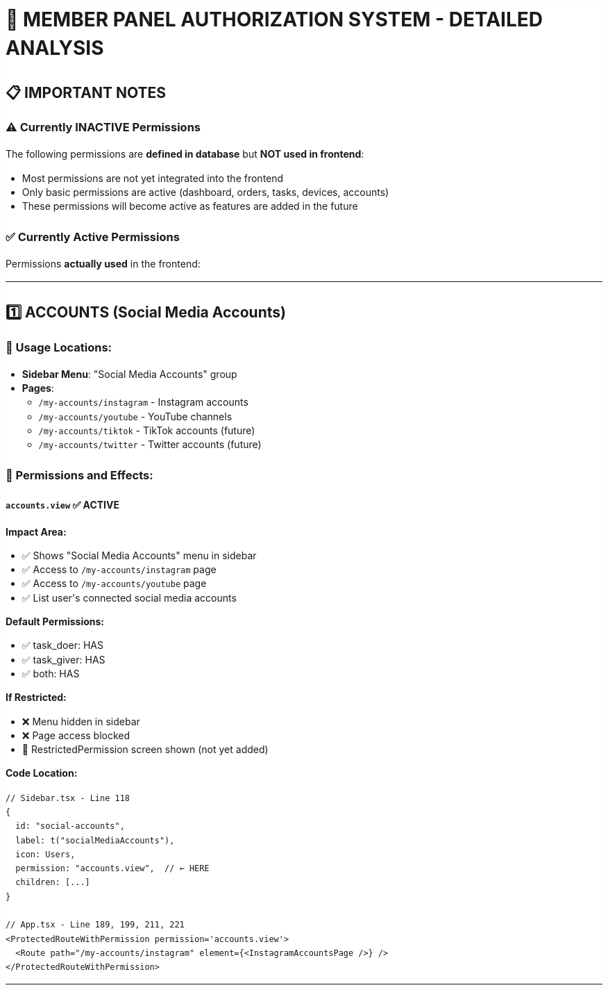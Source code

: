 # 🔐 MEMBER PANEL AUTHORIZATION SYSTEM - DETAILED ANALYSIS

## 📋 IMPORTANT NOTES

### ⚠️ Currently INACTIVE Permissions
The following permissions are **defined in database** but **NOT used in frontend**:
- Most permissions are not yet integrated into the frontend
- Only basic permissions are active (dashboard, orders, tasks, devices, accounts)
- These permissions will become active as features are added in the future

### ✅ Currently Active Permissions
Permissions **actually used** in the frontend:

---

## 1️⃣ ACCOUNTS (Social Media Accounts)

### 📍 Usage Locations:
- **Sidebar Menu**: "Social Media Accounts" group
- **Pages**: 
  - `/my-accounts/instagram` - Instagram accounts
  - `/my-accounts/youtube` - YouTube channels
  - `/my-accounts/tiktok` - TikTok accounts (future)
  - `/my-accounts/twitter` - Twitter accounts (future)

### 🔑 Permissions and Effects:

#### `accounts.view` ✅ ACTIVE
**Impact Area:**
- ✅ Shows "Social Media Accounts" menu in sidebar
- ✅ Access to `/my-accounts/instagram` page
- ✅ Access to `/my-accounts/youtube` page
- ✅ List user's connected social media accounts

**Default Permissions:**
- ✅ task_doer: HAS
- ✅ task_giver: HAS
- ✅ both: HAS

**If Restricted:**
- ❌ Menu hidden in sidebar
- ❌ Page access blocked
- 🔄 RestrictedPermission screen shown (not yet added)

**Code Location:**
```tsx
// Sidebar.tsx - Line 118
{
  id: "social-accounts",
  label: t("socialMediaAccounts"),
  icon: Users,
  permission: "accounts.view",  // ← HERE
  children: [...]
}

// App.tsx - Line 189, 199, 211, 221
<ProtectedRouteWithPermission permission='accounts.view'>
  <Route path="/my-accounts/instagram" element={<InstagramAccountsPage />} />
</ProtectedRouteWithPermission>
```

---
